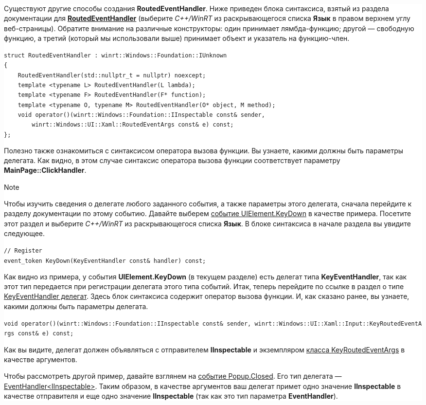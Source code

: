 Существуют другие способы создания **RoutedEventHandler**. Ниже приведен блока синтаксиса, взятый из раздела документации для [**RoutedEventHandler**](/uwp/api/windows.ui.xaml.routedeventhandler) (выберите *C++/WinRT* из раскрывающегося списка **Язык** в правом верхнем углу веб-страницы). Обратите внимание на различные конструкторы: один принимает лямбда-функцию; другой — свободную функцию, а третий (который мы использовали выше) принимает объект и указатель на функцию-член.

```cppwinrt
struct RoutedEventHandler : winrt::Windows::Foundation::IUnknown
{
    RoutedEventHandler(std::nullptr_t = nullptr) noexcept;
    template <typename L> RoutedEventHandler(L lambda);
    template <typename F> RoutedEventHandler(F* function);
    template <typename O, typename M> RoutedEventHandler(O* object, M method);
    void operator()(winrt::Windows::Foundation::IInspectable const& sender,
        winrt::Windows::UI::Xaml::RoutedEventArgs const& e) const;
};
```

Полезно также ознакомиться с синтаксисом оператора вызова функции. Вы узнаете, какими должны быть параметры делегата. Как видно, в этом случае синтаксис оператора вызова функции соответствует параметру **MainPage::ClickHandler**.

> [!NOTE]
> Чтобы изучить сведения о делегате любого заданного события, а также параметры этого делегата, сначала перейдите к разделу документации по этому событию. Давайте выберем [событие UIElement.KeyDown](/uwp/api/windows.ui.xaml.uielement.keydown) в качестве примера. Посетите этот раздел и выберите *C++/WinRT* из раскрывающегося списка **Язык**. В блоке синтаксиса в начале раздела вы увидите следующее.
> 
> ```cppwinrt
> // Register
> event_token KeyDown(KeyEventHandler const& handler) const;
> ```
>
> Как видно из примера, у события **UIElement.KeyDown** (в текущем разделе) есть делегат типа **KeyEventHandler**, так как этот тип передается при регистрации делегата этого типа событий. Итак, теперь перейдите по ссылке в раздел о типе [KeyEventHandler делегат](/uwp/api/windows.ui.xaml.input.keyeventhandler). Здесь блок синтаксиса содержит оператор вызова функции. И, как сказано ранее, вы узнаете, какими должны быть параметры делегата.
> 
> ```cppwinrt
> void operator()(winrt::Windows::Foundation::IInspectable const& sender, winrt::Windows::UI::Xaml::Input::KeyRoutedEventArgs const& e) const;
> ```
>
>  Как вы видите, делегат должен объявляться с отправителем **IInspectable** и экземпляром [класса KeyRoutedEventArgs](/uwp/api/windows.ui.xaml.input.keyroutedeventargs) в качестве аргументов.
>
> Чтобы рассмотреть другой пример, давайте взглянем на [событие Popup.Closed](/uwp/api/windows.ui.xaml.controls.primitives.popup.closed). Его тип делегата — [EventHandler\<IInspectable\>](/uwp/api/windows.foundation.eventhandler). Таким образом, в качестве аргументов ваш делегат примет одно значение **IInspectable** в качестве отправителя и еще одно значение **IInspectable** (так как это тип параметра **EventHandler**).
